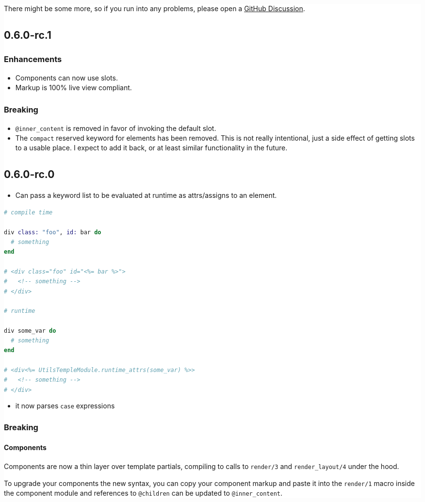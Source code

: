 There might be some more, so if you run into any problems, please open a [GitHub Discussion](https://github.com/mhanberg/temple/discussions/new).

## 0.6.0-rc.1

### Enhancements

- Components can now use slots.
- Markup is 100% live view compliant.

### Breaking

- `@inner_content` is removed in favor of invoking the default slot.
- The `compact` reserved keyword for elements has been removed. This is not really intentional, just a side effect of getting slots to a usable place. I expect to add it back, or at least similar functionality in the future.

## 0.6.0-rc.0

- Can pass a keyword list to be evaluated at runtime as attrs/assigns to an element.

```elixir
# compile time

div class: "foo", id: bar do
  # something
end

# <div class="foo" id="<%= bar %>">
#   <!-- something -->
# </div>

# runtime

div some_var do
  # something
end

# <div<%= UtilsTempleModule.runtime_attrs(some_var) %>>
#   <!-- something -->
# </div>
```

- it now parses `case` expressions

### Breaking

#### Components

Components are now a thin layer over template partials, compiling to calls to `render/3` and `render_layout/4` under the hood.

To upgrade your components the new syntax, you can copy your component markup and paste it into the `render/1` macro inside the component module and references to `@children` can be updated to `@inner_content`.
